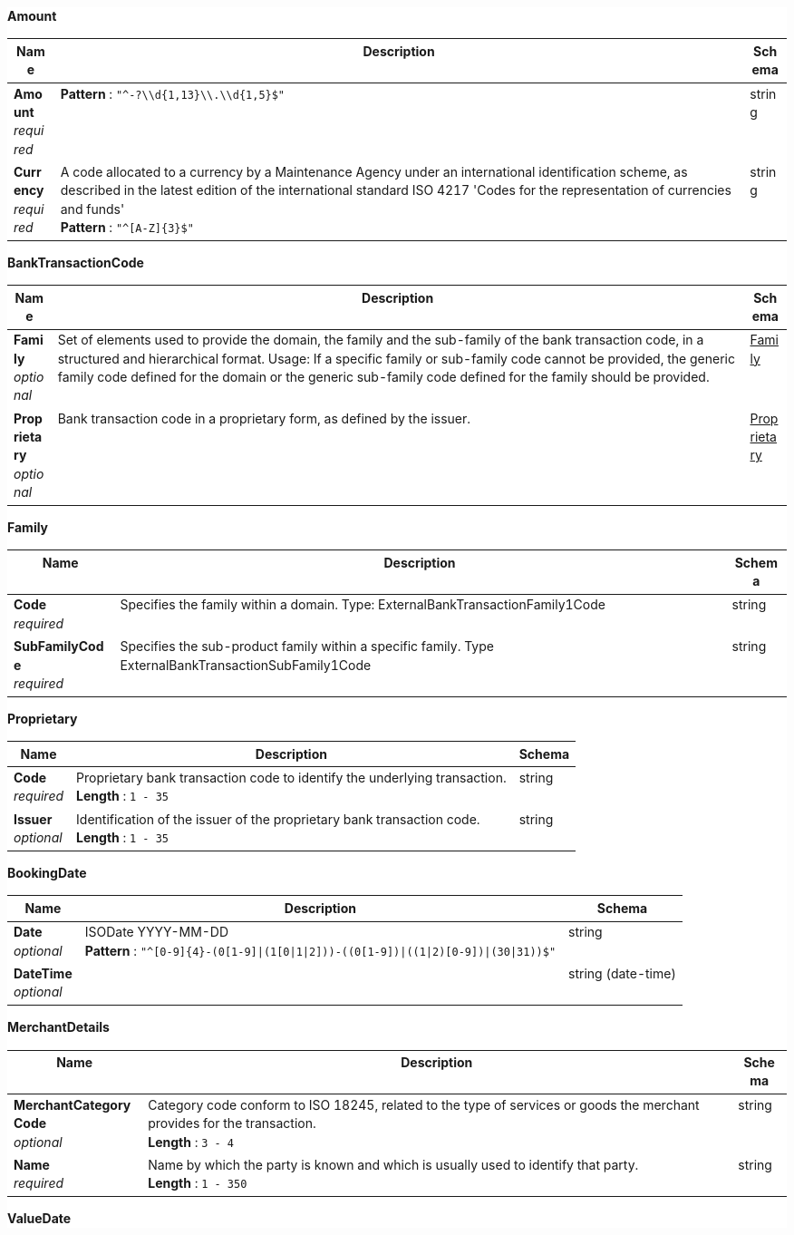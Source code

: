 <a name="transactions-get-data-balance-amount"></a>
**Amount**

|Name|Description|Schema|
|---|---|---|
|**Amount**  <br>*required*|**Pattern** : `"^-?\\d{1,13}\\.\\d{1,5}$"`|string|
|**Currency**  <br>*required*|A code allocated to a currency by a Maintenance Agency under an international identification scheme, as described in the latest edition of the international standard ISO 4217 'Codes for the representation of currencies and funds'  <br>**Pattern** : `"^[A-Z]{3}$"`|string|

<a name="transactions-get-data-banktransactioncode"></a>
**BankTransactionCode**

|Name|Description|Schema|
|---|---|---|
|**Family**  <br>*optional*|Set of elements used to provide the domain, the family and the sub-family of the bank transaction code, in a structured and hierarchical format. Usage: If a specific family or sub-family code cannot be provided, the generic family code defined for the domain or the generic sub-family code defined for the family should be provided.|[Family](#transactions-get-data-banktransactioncode-family)|
|**Proprietary**  <br>*optional*|Bank transaction code in a proprietary form, as defined by the issuer.|[Proprietary](#transactions-get-data-banktransactioncode-proprietary)|

<a name="transactions-get-data-banktransactioncode-family"></a>
**Family**

|Name|Description|Schema|
|---|---|---|
|**Code**  <br>*required*|Specifies the family within a domain. Type: ExternalBankTransactionFamily1Code|string|
|**SubFamilyCode**  <br>*required*|Specifies the sub-product family within a specific family. Type ExternalBankTransactionSubFamily1Code|string|

<a name="transactions-get-data-banktransactioncode-proprietary"></a>
**Proprietary**

|Name|Description|Schema|
|---|---|---|
|**Code**  <br>*required*|Proprietary bank transaction code to identify the underlying transaction.  <br>**Length** : `1 - 35`|string|
|**Issuer**  <br>*optional*|Identification of the issuer of the proprietary bank transaction code.  <br>**Length** : `1 - 35`|string|

<a name="transactions-get-data-bookingdate"></a>
**BookingDate**

|Name|Description|Schema|
|---|---|---|
|**Date**  <br>*optional*|ISODate YYYY-MM-DD  <br>**Pattern** : `"^[0-9]{4}-(0[1-9]\|(1[0\|1\|2]))-((0[1-9])\|((1\|2)[0-9])\|(30\|31))$"`|string|
|**DateTime**  <br>*optional*||string (date-time)|

<a name="transactions-get-data-merchantdetails"></a>
**MerchantDetails**

|Name|Description|Schema|
|---|---|---|
|**MerchantCategoryCode**  <br>*optional*|Category code conform to ISO 18245, related to the type of services or goods the merchant provides for the transaction.  <br>**Length** : `3 - 4`|string|
|**Name**  <br>*required*|Name by which the party is known and which is usually used to identify that party.  <br>**Length** : `1 - 350`|string|

<a name="transactions-get-data-valuedate"></a>
**ValueDate**
